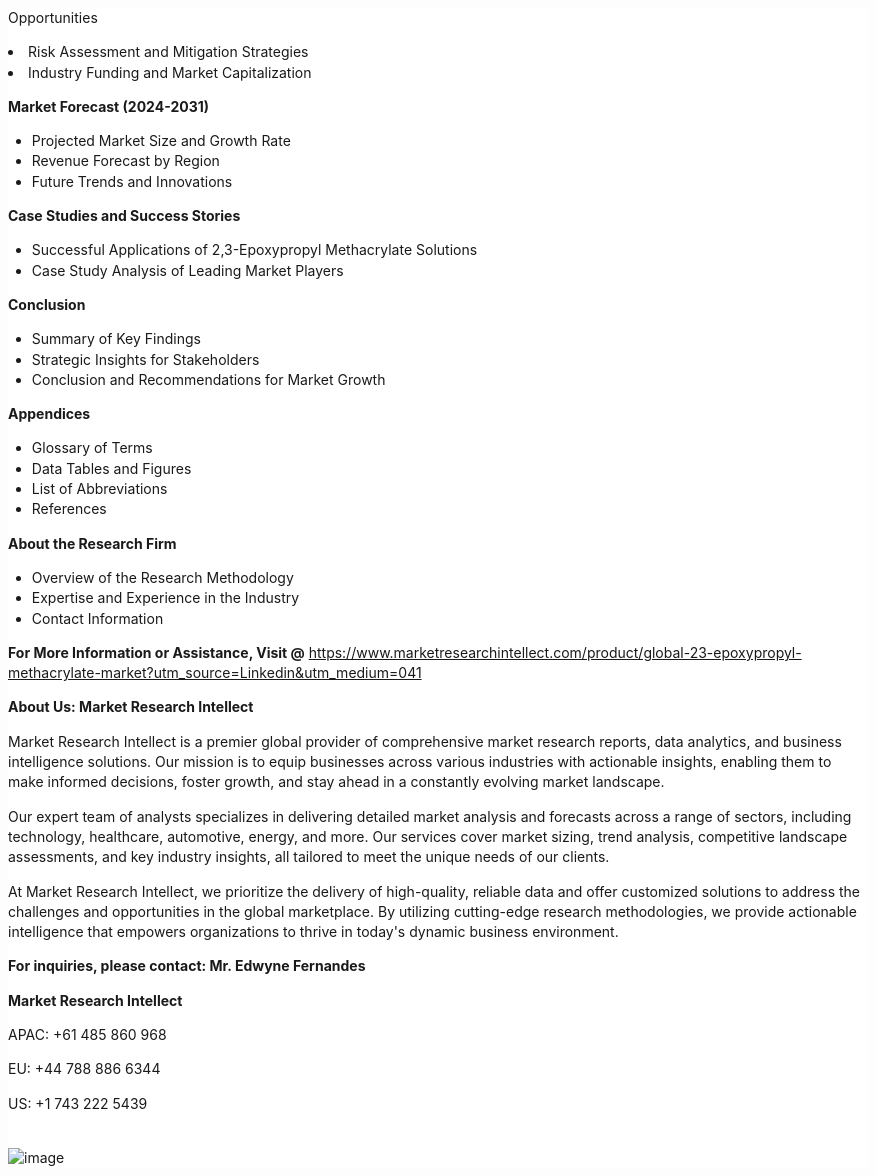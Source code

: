 Opportunities</li><li>Risk Assessment and Mitigation Strategies</li><li>Industry Funding and Market Capitalization</li></ul><p><strong>Market Forecast (2024-2031)</strong></p><ul><li>Projected Market Size and Growth Rate</li><li>Revenue Forecast by Region</li><li>Future Trends and Innovations</li></ul><p><strong>Case Studies and Success Stories</strong></p><ul><li>Successful Applications of 2,3-Epoxypropyl Methacrylate Solutions</li><li>Case Study Analysis of Leading Market Players</li></ul><p><strong>Conclusion</strong></p><ul><li>Summary of Key Findings</li><li>Strategic Insights for Stakeholders</li><li>Conclusion and Recommendations for Market Growth</li></ul><p><strong>Appendices</strong></p><ul><li>Glossary of Terms</li><li>Data Tables and Figures</li><li>List of Abbreviations</li><li>References</li></ul><p><strong>About the Research Firm</strong></p><ul><li>Overview of the Research Methodology</li><li>Expertise and Experience in the Industry</li><li>Contact Information</li></ul></div><div class="article-main__content" data-test-id="publishing-text-block"><p><span class="font-[700]"><strong>For More Information or Assistance, Visit @</strong>&nbsp;<a href="https://www.marketresearchintellect.com/product/global-23-epoxypropyl-methacrylate-market?utm_source=Linkedin&utm_medium=041">https://www.marketresearchintellect.com/product/global-23-epoxypropyl-methacrylate-market?utm_source=Linkedin&utm_medium=041</a></span></p><p><strong>About Us: Market Research Intellect</strong></p><p>Market Research Intellect is a premier global provider of comprehensive market research reports, data analytics, and business intelligence solutions. Our mission is to equip businesses across various industries with actionable insights, enabling them to make informed decisions, foster growth, and stay ahead in a constantly evolving market landscape.</p><p>Our expert team of analysts specializes in delivering detailed market analysis and forecasts across a range of sectors, including technology, healthcare, automotive, energy, and more. Our services cover market sizing, trend analysis, competitive landscape assessments, and key industry insights, all tailored to meet the unique needs of our clients.</p><p>At Market Research Intellect, we prioritize the delivery of high-quality, reliable data and offer customized solutions to address the challenges and opportunities in the global marketplace. By utilizing cutting-edge research methodologies, we provide actionable intelligence that empowers organizations to thrive in today's dynamic business environment.</p><p><strong>For inquiries, please contact: Mr. Edwyne Fernandes</strong></p><p><strong>Market Research Intellect</strong></p><p>APAC: +61 485 860 968</p><p>EU: +44 788 886 6344</p><p>US: +1 743 222 5439</p></div><div class="article-main__content" data-test-id="publishing-text-block">&nbsp;</div>
![image](https://github.com/user-attachments/assets/f2355922-5468-478c-a7a2-9072194d4856)
